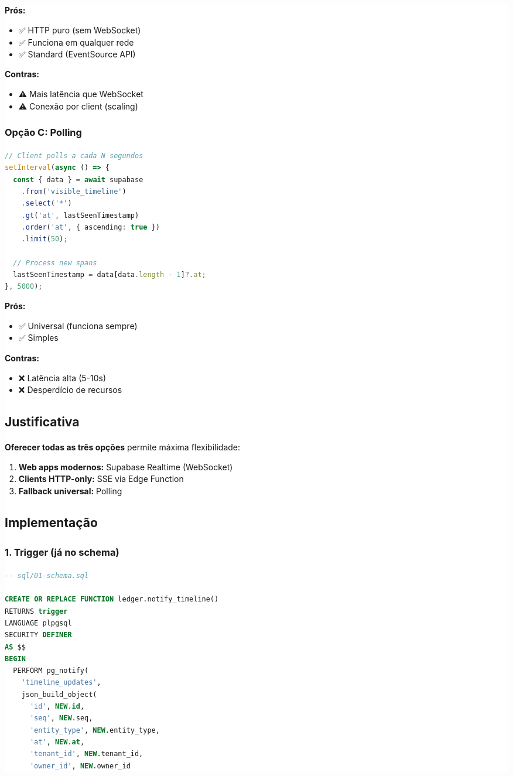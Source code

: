 ```typescript
```

**Prós:**
- ✅ HTTP puro (sem WebSocket)
- ✅ Funciona em qualquer rede
- ✅ Standard (EventSource API)

**Contras:**
- ⚠️ Mais latência que WebSocket
- ⚠️ Conexão por client (scaling)

### Opção C: Polling
```typescript
// Client polls a cada N segundos
setInterval(async () => {
  const { data } = await supabase
    .from('visible_timeline')
    .select('*')
    .gt('at', lastSeenTimestamp)
    .order('at', { ascending: true })
    .limit(50);
  
  // Process new spans
  lastSeenTimestamp = data[data.length - 1]?.at;
}, 5000);
```

**Prós:**
- ✅ Universal (funciona sempre)
- ✅ Simples

**Contras:**
- ❌ Latência alta (5-10s)
- ❌ Desperdício de recursos

## Justificativa

**Oferecer todas as três opções** permite máxima flexibilidade:

1. **Web apps modernos:** Supabase Realtime (WebSocket)
2. **Clients HTTP-only:** SSE via Edge Function
3. **Fallback universal:** Polling

## Implementação

### 1. Trigger (já no schema)
```sql
-- sql/01-schema.sql

CREATE OR REPLACE FUNCTION ledger.notify_timeline() 
RETURNS trigger 
LANGUAGE plpgsql 
SECURITY DEFINER
AS $$
BEGIN
  PERFORM pg_notify(
    'timeline_updates',
    json_build_object(
      'id', NEW.id,
      'seq', NEW.seq,
      'entity_type', NEW.entity_type,
      'at', NEW.at,
      'tenant_id', NEW.tenant_id,
      'owner_id', NEW.owner_id
```